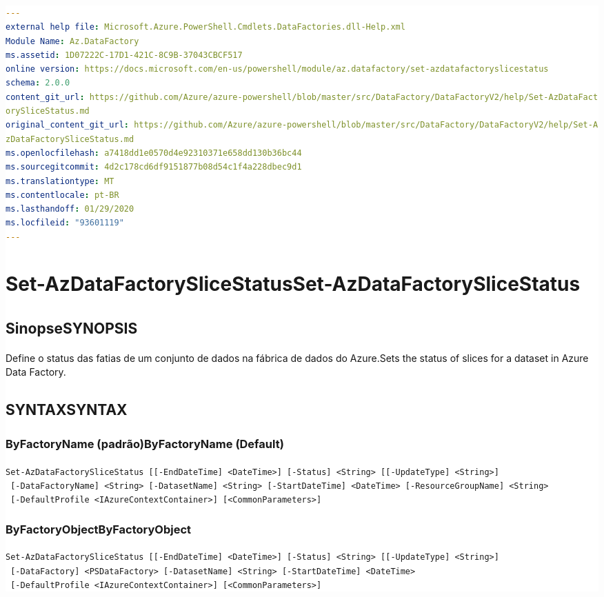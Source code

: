 ```yaml
---
external help file: Microsoft.Azure.PowerShell.Cmdlets.DataFactories.dll-Help.xml
Module Name: Az.DataFactory
ms.assetid: 1D07222C-17D1-421C-8C9B-37043CBCF517
online version: https://docs.microsoft.com/en-us/powershell/module/az.datafactory/set-azdatafactoryslicestatus
schema: 2.0.0
content_git_url: https://github.com/Azure/azure-powershell/blob/master/src/DataFactory/DataFactoryV2/help/Set-AzDataFactorySliceStatus.md
original_content_git_url: https://github.com/Azure/azure-powershell/blob/master/src/DataFactory/DataFactoryV2/help/Set-AzDataFactorySliceStatus.md
ms.openlocfilehash: a7418dd1e0570d4e92310371e658dd130b36bc44
ms.sourcegitcommit: 4d2c178cd6df9151877b08d54c1f4a228dbec9d1
ms.translationtype: MT
ms.contentlocale: pt-BR
ms.lasthandoff: 01/29/2020
ms.locfileid: "93601119"
---
```

# <span data-ttu-id="f71c0-101">Set-AzDataFactorySliceStatus</span><span class="sxs-lookup"><span data-stu-id="f71c0-101">Set-AzDataFactorySliceStatus</span></span>

## <span data-ttu-id="f71c0-102">Sinopse</span><span class="sxs-lookup"><span data-stu-id="f71c0-102">SYNOPSIS</span></span>
<span data-ttu-id="f71c0-103">Define o status das fatias de um conjunto de dados na fábrica de dados do Azure.</span><span class="sxs-lookup"><span data-stu-id="f71c0-103">Sets the status of slices for a dataset in Azure Data Factory.</span></span>

## <span data-ttu-id="f71c0-104">SYNTAX</span><span class="sxs-lookup"><span data-stu-id="f71c0-104">SYNTAX</span></span>

### <span data-ttu-id="f71c0-105">ByFactoryName (padrão)</span><span class="sxs-lookup"><span data-stu-id="f71c0-105">ByFactoryName (Default)</span></span>
```
Set-AzDataFactorySliceStatus [[-EndDateTime] <DateTime>] [-Status] <String> [[-UpdateType] <String>]
 [-DataFactoryName] <String> [-DatasetName] <String> [-StartDateTime] <DateTime> [-ResourceGroupName] <String>
 [-DefaultProfile <IAzureContextContainer>] [<CommonParameters>]
```

### <span data-ttu-id="f71c0-106">ByFactoryObject</span><span class="sxs-lookup"><span data-stu-id="f71c0-106">ByFactoryObject</span></span>
```
Set-AzDataFactorySliceStatus [[-EndDateTime] <DateTime>] [-Status] <String> [[-UpdateType] <String>]
 [-DataFactory] <PSDataFactory> [-DatasetName] <String> [-StartDateTime] <DateTime>
 [-DefaultProfile <IAzureContextContainer>] [<CommonParameters>]
```
